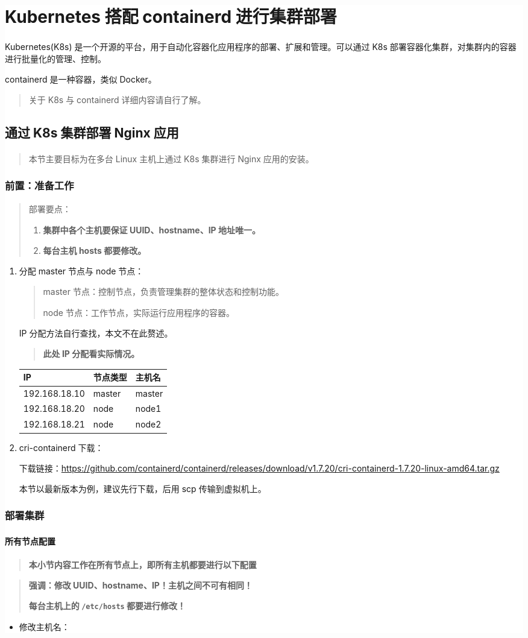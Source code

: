 # Kubernetes 搭配 containerd 进行集群部署

Kubernetes(K8s) 是一个开源的平台，用于自动化容器化应用程序的部署、扩展和管理。可以通过 K8s 部署容器化集群，对集群内的容器进行批量化的管理、控制。

containerd 是一种容器，类似 Docker。

> 关于 K8s 与 containerd 详细内容请自行了解。

## 通过 K8s 集群部署 Nginx 应用

> 本节主要目标为在多台 Linux 主机上通过 K8s 集群进行 Nginx 应用的安装。

### 前置：准备工作

> 部署要点：
>
> 1. **集群中各个主机要保证 UUID、hostname、IP 地址唯一。**
>
> 2. **每台主机 hosts 都要修改。**

1. 分配 master 节点与 node 节点：

   > master 节点：控制节点，负责管理集群的整体状态和控制功能。
   >
   > node 节点：工作节点，实际运行应用程序的容器。

   IP 分配方法自行查找，本文不在此赘述。

   > **此处 IP 分配看实际情况。**

   | IP            | 节点类型 | 主机名 |
   | ------------- | -------- | ------ |
   | 192.168.18.10 | master   | master |
   | 192.168.18.20 | node     | node1  |
   | 192.168.18.21 | node     | node2  |

2. cri-containerd 下载：

   下载链接：<https://github.com/containerd/containerd/releases/download/v1.7.20/cri-containerd-1.7.20-linux-amd64.tar.gz>

   本节以最新版本为例，建议先行下载，后用 scp 传输到虚拟机上。

### 部署集群

#### 所有节点配置

> **本小节内容工作在所有节点上，即所有主机都要进行以下配置**

> **强调：修改 UUID、hostname、IP！主机之间不可有相同！**
>
> **每台主机上的 `/etc/hosts` 都要进行修改！**

- 修改主机名：
